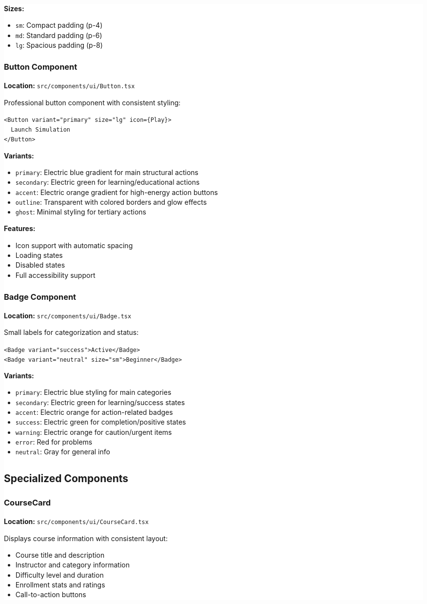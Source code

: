 **Sizes:**
- `sm`: Compact padding (p-4)
- `md`: Standard padding (p-6) 
- `lg`: Spacious padding (p-8)

### Button Component
**Location:** `src/components/ui/Button.tsx`

Professional button component with consistent styling:

```tsx
<Button variant="primary" size="lg" icon={Play}>
  Launch Simulation
</Button>
```

**Variants:**
- `primary`: Electric blue gradient for main structural actions
- `secondary`: Electric green for learning/educational actions  
- `accent`: Electric orange gradient for high-energy action buttons
- `outline`: Transparent with colored borders and glow effects
- `ghost`: Minimal styling for tertiary actions

**Features:**
- Icon support with automatic spacing
- Loading states
- Disabled states
- Full accessibility support

### Badge Component
**Location:** `src/components/ui/Badge.tsx`

Small labels for categorization and status:

```tsx
<Badge variant="success">Active</Badge>
<Badge variant="neutral" size="sm">Beginner</Badge>
```

**Variants:**
- `primary`: Electric blue styling for main categories
- `secondary`: Electric green for learning/success states
- `accent`: Electric orange for action-related badges
- `success`: Electric green for completion/positive states
- `warning`: Electric orange for caution/urgent items
- `error`: Red for problems
- `neutral`: Gray for general info

## Specialized Components

### CourseCard
**Location:** `src/components/ui/CourseCard.tsx`

Displays course information with consistent layout:
- Course title and description
- Instructor and category information
- Difficulty level and duration
- Enrollment stats and ratings
- Call-to-action buttons
